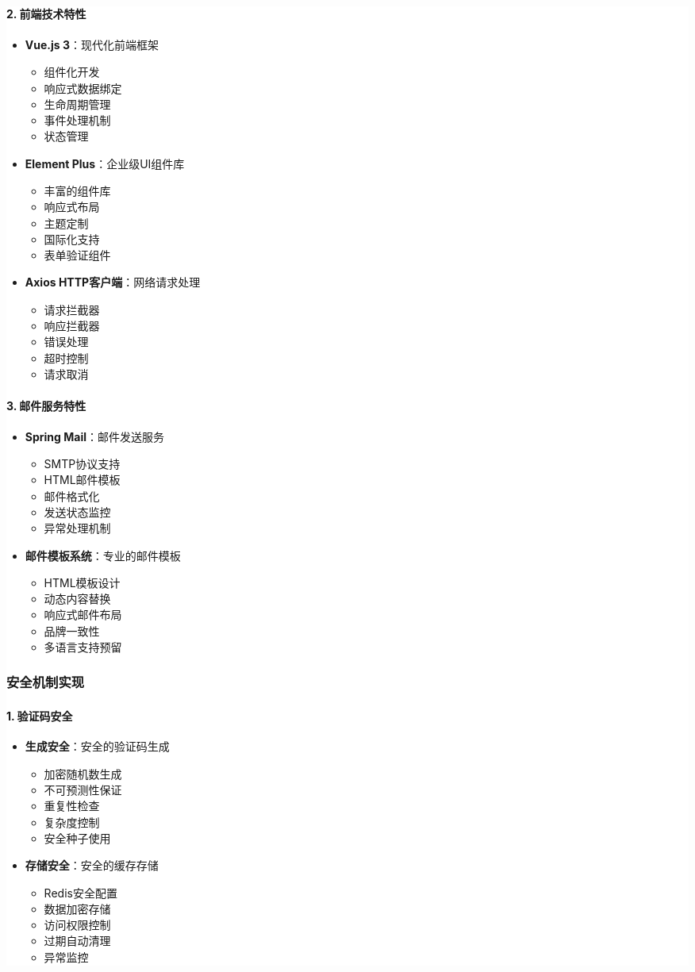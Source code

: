 #### 2. 前端技术特性
- **Vue.js 3**：现代化前端框架
  - 组件化开发
  - 响应式数据绑定
  - 生命周期管理
  - 事件处理机制
  - 状态管理

- **Element Plus**：企业级UI组件库
  - 丰富的组件库
  - 响应式布局
  - 主题定制
  - 国际化支持
  - 表单验证组件

- **Axios HTTP客户端**：网络请求处理
  - 请求拦截器
  - 响应拦截器
  - 错误处理
  - 超时控制
  - 请求取消

#### 3. 邮件服务特性
- **Spring Mail**：邮件发送服务
  - SMTP协议支持
  - HTML邮件模板
  - 邮件格式化
  - 发送状态监控
  - 异常处理机制

- **邮件模板系统**：专业的邮件模板
  - HTML模板设计
  - 动态内容替换
  - 响应式邮件布局
  - 品牌一致性
  - 多语言支持预留

### 安全机制实现

#### 1. 验证码安全
- **生成安全**：安全的验证码生成
  - 加密随机数生成
  - 不可预测性保证
  - 重复性检查
  - 复杂度控制
  - 安全种子使用

- **存储安全**：安全的缓存存储
  - Redis安全配置
  - 数据加密存储
  - 访问权限控制
  - 过期自动清理
  - 异常监控
